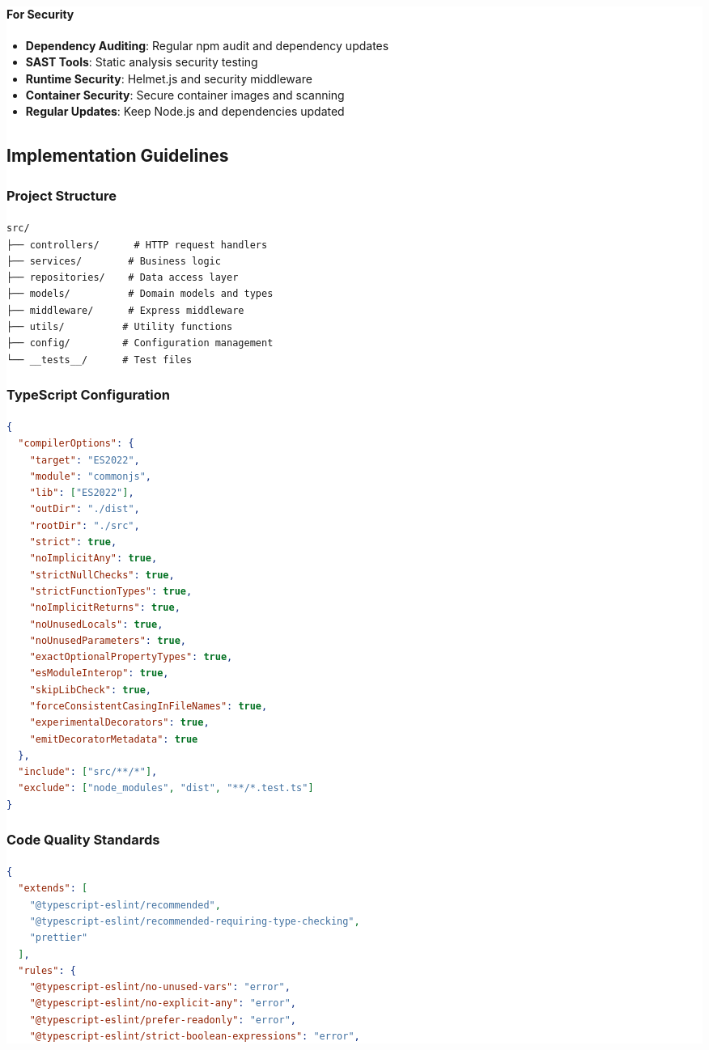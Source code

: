 #### For Security
- **Dependency Auditing**: Regular npm audit and dependency updates
- **SAST Tools**: Static analysis security testing
- **Runtime Security**: Helmet.js and security middleware
- **Container Security**: Secure container images and scanning
- **Regular Updates**: Keep Node.js and dependencies updated

## Implementation Guidelines

### Project Structure
```
src/
├── controllers/      # HTTP request handlers
├── services/        # Business logic
├── repositories/    # Data access layer
├── models/          # Domain models and types
├── middleware/      # Express middleware
├── utils/          # Utility functions
├── config/         # Configuration management
└── __tests__/      # Test files
```

### TypeScript Configuration
```json
{
  "compilerOptions": {
    "target": "ES2022",
    "module": "commonjs",
    "lib": ["ES2022"],
    "outDir": "./dist",
    "rootDir": "./src",
    "strict": true,
    "noImplicitAny": true,
    "strictNullChecks": true,
    "strictFunctionTypes": true,
    "noImplicitReturns": true,
    "noUnusedLocals": true,
    "noUnusedParameters": true,
    "exactOptionalPropertyTypes": true,
    "esModuleInterop": true,
    "skipLibCheck": true,
    "forceConsistentCasingInFileNames": true,
    "experimentalDecorators": true,
    "emitDecoratorMetadata": true
  },
  "include": ["src/**/*"],
  "exclude": ["node_modules", "dist", "**/*.test.ts"]
}
```

### Code Quality Standards
```json
{
  "extends": [
    "@typescript-eslint/recommended",
    "@typescript-eslint/recommended-requiring-type-checking",
    "prettier"
  ],
  "rules": {
    "@typescript-eslint/no-unused-vars": "error",
    "@typescript-eslint/no-explicit-any": "error",
    "@typescript-eslint/prefer-readonly": "error",
    "@typescript-eslint/strict-boolean-expressions": "error",
```